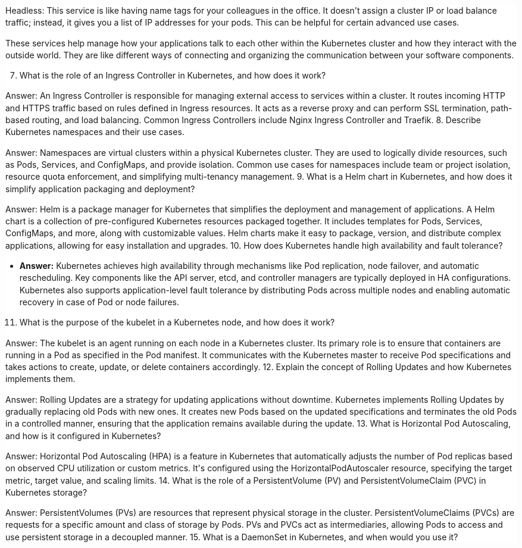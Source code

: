 Headless: This service is like having name tags for your colleagues in the office. It doesn't assign a cluster IP or load balance traffic; instead, it gives you a list of IP addresses for your pods. This can be helpful for certain advanced use cases.

These services help manage how your applications talk to each other within the Kubernetes cluster and how they interact with the outside world. They are like different ways of connecting and organizing the communication between your software components.

7. What is the role of an Ingress Controller in Kubernetes, and how does it work?

Answer: An Ingress Controller is responsible for managing external access to services within a cluster. It routes incoming HTTP and HTTPS traffic based on rules defined in Ingress resources. It acts as a reverse proxy and can perform SSL termination, path-based routing, and load balancing. Common Ingress Controllers include Nginx Ingress Controller and Traefik.
8. Describe Kubernetes namespaces and their use cases.

Answer: Namespaces are virtual clusters within a physical Kubernetes cluster. They are used to logically divide resources, such as Pods, Services, and ConfigMaps, and provide isolation. Common use cases for namespaces include team or project isolation, resource quota enforcement, and simplifying multi-tenancy management.
9. What is a Helm chart in Kubernetes, and how does it simplify application packaging and deployment?

Answer: Helm is a package manager for Kubernetes that simplifies the deployment and management of applications. A Helm chart is a collection of pre-configured Kubernetes resources packaged together. It includes templates for Pods, Services, ConfigMaps, and more, along with customizable values. Helm charts make it easy to package, version, and distribute complex applications, allowing for easy installation and upgrades.
10. How does Kubernetes handle high availability and fault tolerance?

- **Answer:** Kubernetes achieves high availability through mechanisms like Pod replication, node failover, and automatic rescheduling. Key components like the API server, etcd, and controller managers are typically deployed in HA configurations. Kubernetes also supports application-level fault tolerance by distributing Pods across multiple nodes and enabling automatic recovery in case of Pod or node failures.
11. What is the purpose of the kubelet in a Kubernetes node, and how does it work?

Answer: The kubelet is an agent running on each node in a Kubernetes cluster. Its primary role is to ensure that containers are running in a Pod as specified in the Pod manifest. It communicates with the Kubernetes master to receive Pod specifications and takes actions to create, update, or delete containers accordingly.
12. Explain the concept of Rolling Updates and how Kubernetes implements them.

Answer: Rolling Updates are a strategy for updating applications without downtime. Kubernetes implements Rolling Updates by gradually replacing old Pods with new ones. It creates new Pods based on the updated specifications and terminates the old Pods in a controlled manner, ensuring that the application remains available during the update.
13. What is Horizontal Pod Autoscaling, and how is it configured in Kubernetes?

Answer: Horizontal Pod Autoscaling (HPA) is a feature in Kubernetes that automatically adjusts the number of Pod replicas based on observed CPU utilization or custom metrics. It's configured using the HorizontalPodAutoscaler resource, specifying the target metric, target value, and scaling limits.
14. What is the role of a PersistentVolume (PV) and PersistentVolumeClaim (PVC) in Kubernetes storage?

Answer: PersistentVolumes (PVs) are resources that represent physical storage in the cluster. PersistentVolumeClaims (PVCs) are requests for a specific amount and class of storage by Pods. PVs and PVCs act as intermediaries, allowing Pods to access and use persistent storage in a decoupled manner.
15. What is a DaemonSet in Kubernetes, and when would you use it?
